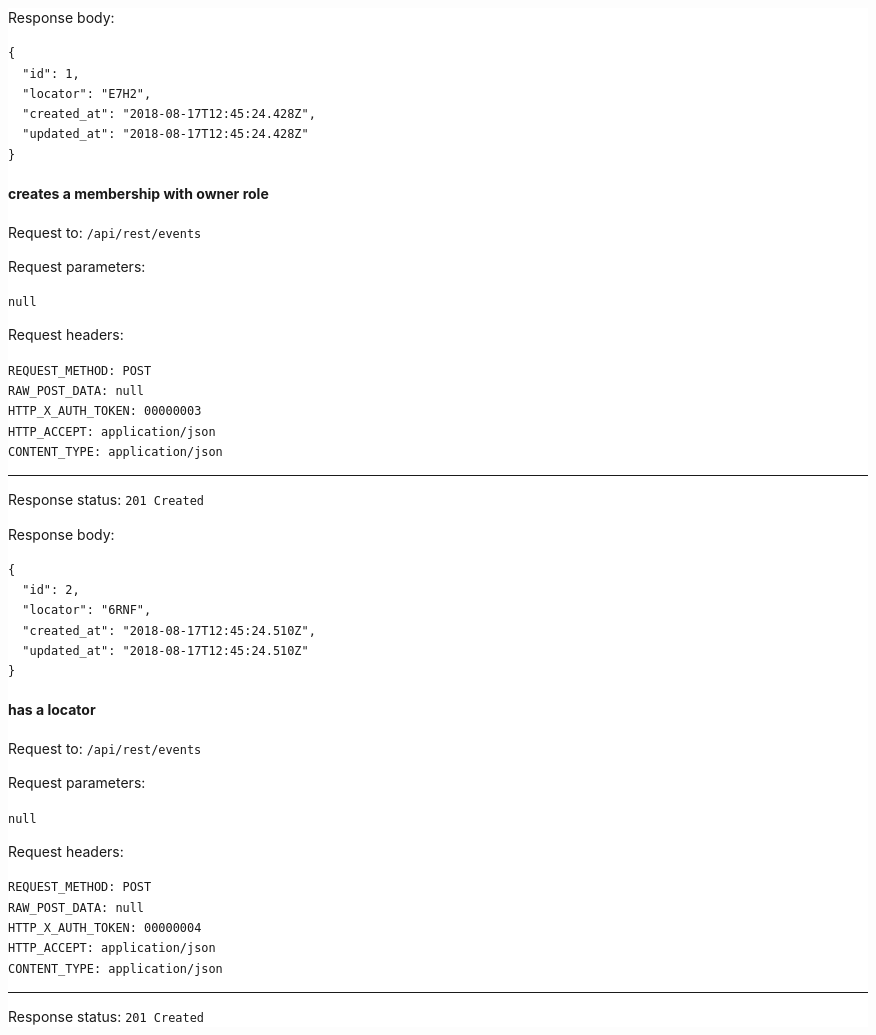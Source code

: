 Response body:

```
{
  "id": 1,
  "locator": "E7H2",
  "created_at": "2018-08-17T12:45:24.428Z",
  "updated_at": "2018-08-17T12:45:24.428Z"
}
```
#### creates a membership with owner role
Request to: `/api/rest/events`

Request parameters:
```
null
```

Request headers:

```
REQUEST_METHOD: POST
RAW_POST_DATA: null
HTTP_X_AUTH_TOKEN: 00000003
HTTP_ACCEPT: application/json
CONTENT_TYPE: application/json
```
_______
Response status: `201 Created`

Response body:

```
{
  "id": 2,
  "locator": "6RNF",
  "created_at": "2018-08-17T12:45:24.510Z",
  "updated_at": "2018-08-17T12:45:24.510Z"
}
```
#### has a locator
Request to: `/api/rest/events`

Request parameters:
```
null
```

Request headers:

```
REQUEST_METHOD: POST
RAW_POST_DATA: null
HTTP_X_AUTH_TOKEN: 00000004
HTTP_ACCEPT: application/json
CONTENT_TYPE: application/json
```
_______
Response status: `201 Created`
